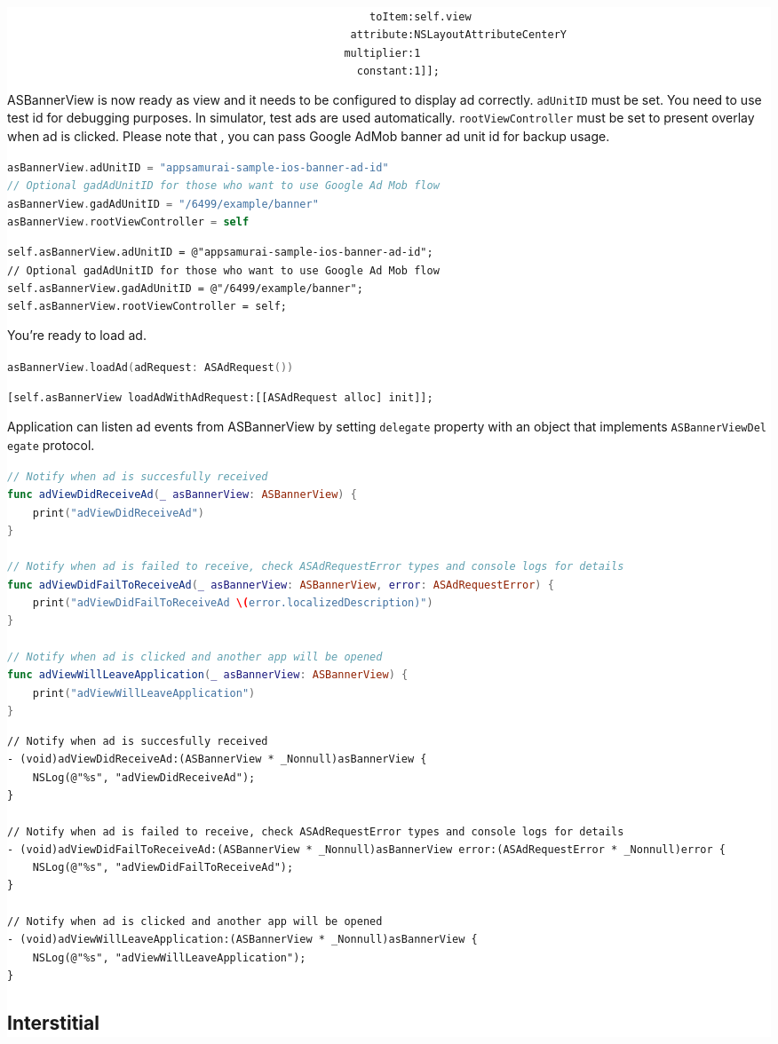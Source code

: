 ```objc
                                                         toItem:self.view
                                                      attribute:NSLayoutAttributeCenterY
                                                     multiplier:1
                                                       constant:1]];
```
ASBannerView is now ready as view and it needs to be configured to display ad correctly.  `adUnitID` must be set. You need to use test id for debugging purposes. In simulator, test ads are used automatically. `rootViewController` must be set to present overlay when ad is clicked.
Please note that , you can pass Google AdMob banner ad unit id for backup usage. 
```swift
asBannerView.adUnitID = "appsamurai-sample-ios-banner-ad-id"
// Optional gadAdUnitID for those who want to use Google Ad Mob flow
asBannerView.gadAdUnitID = "/6499/example/banner"
asBannerView.rootViewController = self
```
```objc
self.asBannerView.adUnitID = @"appsamurai-sample-ios-banner-ad-id";
// Optional gadAdUnitID for those who want to use Google Ad Mob flow
self.asBannerView.gadAdUnitID = @"/6499/example/banner";
self.asBannerView.rootViewController = self;
```
You’re ready to load ad.
```swift
asBannerView.loadAd(adRequest: ASAdRequest())
```
```objc
[self.asBannerView loadAdWithAdRequest:[[ASAdRequest alloc] init]];
```
Application can listen ad events from ASBannerView by setting `delegate` property with an object that implements `ASBannerViewDelegate` protocol.
```swift
// Notify when ad is succesfully received
func adViewDidReceiveAd(_ asBannerView: ASBannerView) {
    print("adViewDidReceiveAd")
}

// Notify when ad is failed to receive, check ASAdRequestError types and console logs for details
func adViewDidFailToReceiveAd(_ asBannerView: ASBannerView, error: ASAdRequestError) {
    print("adViewDidFailToReceiveAd \(error.localizedDescription)")
}

// Notify when ad is clicked and another app will be opened
func adViewWillLeaveApplication(_ asBannerView: ASBannerView) {
    print("adViewWillLeaveApplication")
}
```
```objc
// Notify when ad is succesfully received
- (void)adViewDidReceiveAd:(ASBannerView * _Nonnull)asBannerView {
    NSLog(@"%s", "adViewDidReceiveAd");
}

// Notify when ad is failed to receive, check ASAdRequestError types and console logs for details
- (void)adViewDidFailToReceiveAd:(ASBannerView * _Nonnull)asBannerView error:(ASAdRequestError * _Nonnull)error {
    NSLog(@"%s", "adViewDidFailToReceiveAd");
}

// Notify when ad is clicked and another app will be opened
- (void)adViewWillLeaveApplication:(ASBannerView * _Nonnull)asBannerView {
    NSLog(@"%s", "adViewWillLeaveApplication");
}
```
## Interstitial